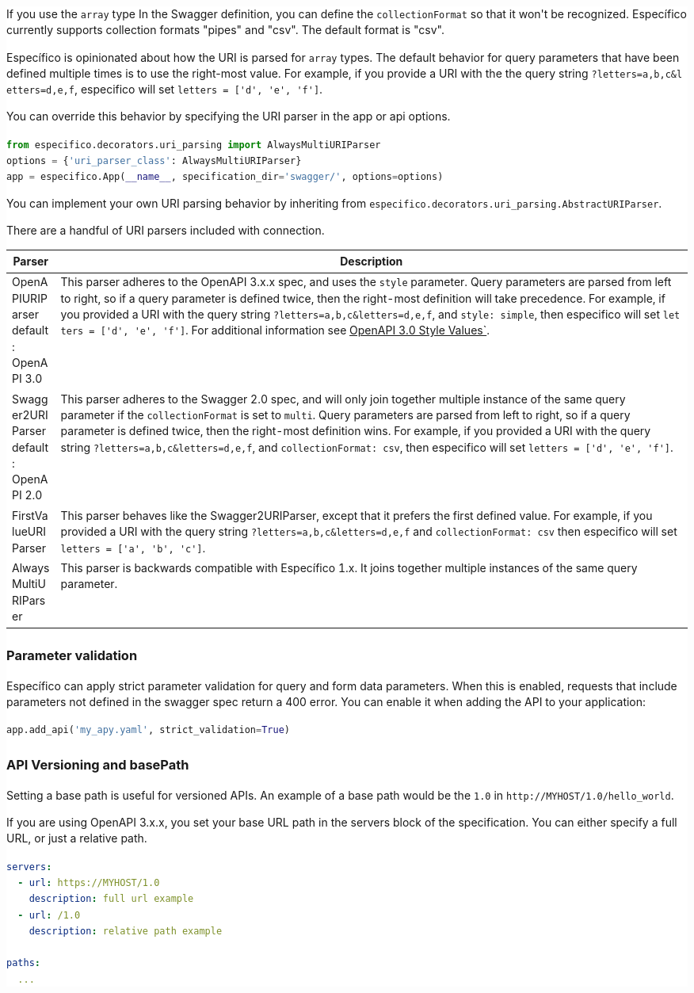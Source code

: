 If you use the `array` type In the Swagger definition, you can define the
`collectionFormat` so that it won't be recognized. Específico currently
supports collection formats "pipes" and "csv". The default format is "csv".

Específico is opinionated about how the URI is parsed for `array` types.
The default behavior for query parameters that have been defined multiple
times is to use the right-most value. For example, if you provide a URI with
the the query string `?letters=a,b,c&letters=d,e,f`, especifico will set
`letters = ['d', 'e', 'f']`.

You can override this behavior by specifying the URI parser in the app or
api options.

```python
from especifico.decorators.uri_parsing import AlwaysMultiURIParser
options = {'uri_parser_class': AlwaysMultiURIParser}
app = especifico.App(__name__, specification_dir='swagger/', options=options)
```

You can implement your own URI parsing behavior by inheriting from
`especifico.decorators.uri_parsing.AbstractURIParser`.

There are a handful of URI parsers included with connection.

| Parser                                    | Description                                                                                                                                                                                                                                                                                                                                                                                                                                                                                                                                            |
|-------------------------------------------|--------------------------------------------------------------------------------------------------------------------------------------------------------------------------------------------------------------------------------------------------------------------------------------------------------------------------------------------------------------------------------------------------------------------------------------------------------------------------------------------------------------------------------------------------------|
| OpenAPIURIParser<br>default: OpenAPI 3.0  | This parser adheres to the OpenAPI 3.x.x spec, and uses the `style` parameter. Query parameters are parsed from left to right, so if a query parameter is defined twice, then the right-most definition will take precedence. For example, if you provided a URI with the query string `?letters=a,b,c&letters=d,e,f`, and `style: simple`, then especifico will set `letters = ['d', 'e', 'f']`. For additional information see [OpenAPI 3.0 Style Values`](https://github.com/OAI/OpenAPI-Specification/blob/master/versions/3.0.2.md#style-values). |
| Swagger2URIParser<br>default: OpenAPI 2.0 | This parser adheres to the Swagger 2.0 spec, and will only join together multiple instance of the same query parameter if the `collectionFormat` is set to `multi`. Query parameters are parsed from left to right, so if a query parameter is defined twice, then the right-most definition wins. For example, if you provided a URI with the query string `?letters=a,b,c&letters=d,e,f`, and `collectionFormat: csv`, then especifico will set `letters = ['d', 'e', 'f']`.                                                                         |
| FirstValueURIParser                       | This parser behaves like the Swagger2URIParser, except that it prefers the first defined value. For example, if you provided a URI with the query string `?letters=a,b,c&letters=d,e,f` and `collectionFormat: csv` then especifico will set `letters = ['a', 'b', 'c']`.                                                                                                                                                                                                                                                                              |
| AlwaysMultiURIParser                      | This parser is backwards compatible with Específico 1.x. It joins together multiple instances of the same query parameter.                                                                                                                                                                                                                                                                                                                                                                                                                             |

### Parameter validation

Específico can apply strict parameter validation for query and form data
parameters.  When this is enabled, requests that include parameters not defined
in the swagger spec return a 400 error.  You can enable it when adding the API
to your application:

```python
app.add_api('my_apy.yaml', strict_validation=True)
```

### API Versioning and basePath

Setting a base path is useful for versioned APIs. An example of
a base path would be the `1.0` in `http://MYHOST/1.0/hello_world`.

If you are using OpenAPI 3.x.x, you set your base URL path in the
servers block of the specification. You can either specify a full
URL, or just a relative path.

```yaml
servers:
  - url: https://MYHOST/1.0
    description: full url example
  - url: /1.0
    description: relative path example

paths:
  ...
```
